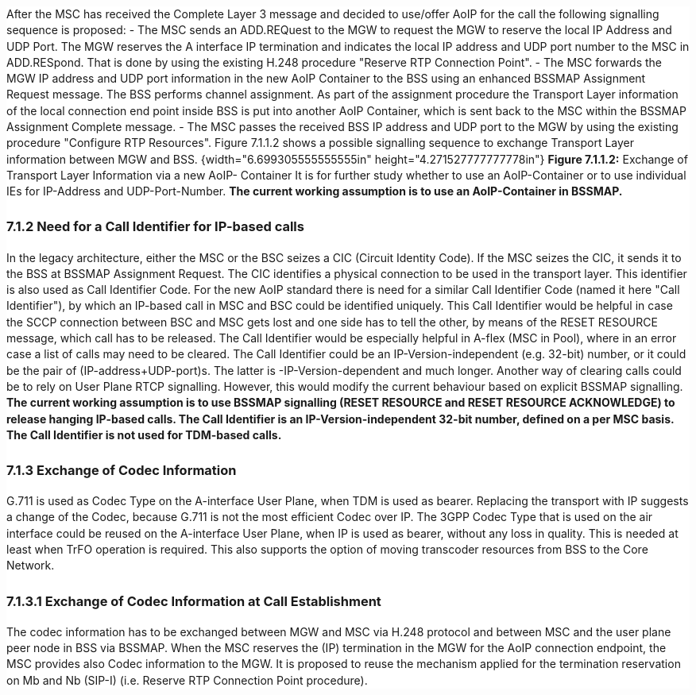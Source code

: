 After the MSC has received the Complete Layer 3 message and decided to
use/offer AoIP for the call the following signalling sequence is proposed:
\- The MSC sends an ADD.REQuest to the MGW to request the MGW to reserve the
local IP Address and UDP Port. The MGW reserves the A interface IP termination
and indicates the local IP address and UDP port number to the MSC in
ADD.RESpond. That is done by using the existing H.248 procedure \"Reserve RTP
Connection Point\".
\- The MSC forwards the MGW IP address and UDP port information in the new
AoIP Container to the BSS using an enhanced BSSMAP Assignment Request message.
The BSS performs channel assignment. As part of the assignment procedure the
Transport Layer information of the local connection end point inside BSS is
put into another AoIP Container, which is sent back to the MSC within the
BSSMAP Assignment Complete message.
\- The MSC passes the received BSS IP address and UDP port to the MGW by using
the existing procedure \"Configure RTP Resources\".
Figure 7.1.1.2 shows a possible signalling sequence to exchange Transport
Layer information between MGW and BSS.
{width="6.699305555555555in" height="4.271527777777778in"}
**Figure 7.1.1.2:** Exchange of Transport Layer Information via a new AoIP-
Container
It is for further study whether to use an AoIP-Container or to use individual
IEs for IP-Address and UDP-Port-Number.
**The current working assumption is to use an AoIP-Container in BSSMAP.**
### 7.1.2 Need for a Call Identifier for IP-based calls
In the legacy architecture, either the MSC or the BSC seizes a CIC (Circuit
Identity Code). If the MSC seizes the CIC, it sends it to the BSS at BSSMAP
Assignment Request. The CIC identifies a physical connection to be used in the
transport layer. This identifier is also used as Call Identifier Code.
For the new AoIP standard there is need for a similar Call Identifier Code
(named it here \"Call Identifier\"), by which an IP-based call in MSC and BSC
could be identified uniquely. This Call Identifier would be helpful in case
the SCCP connection between BSC and MSC gets lost and one side has to tell the
other, by means of the RESET RESOURCE message, which call has to be released.
The Call Identifier would be especially helpful in A-flex (MSC in Pool), where
in an error case a list of calls may need to be cleared. The Call Identifier
could be an IP-Version-independent (e.g. 32-bit) number, or it could be the
pair of (IP-address+UDP-port)s. The latter is -IP-Version-dependent and much
longer.
Another way of clearing calls could be to rely on User Plane RTCP signalling.
However, this would modify the current behaviour based on explicit BSSMAP
signalling.
**The current working assumption is to use BSSMAP signalling (RESET RESOURCE
and RESET RESOURCE ACKNOWLEDGE) to release hanging IP-based calls. The Call
Identifier is an IP-Version-independent 32-bit number, defined on a per MSC
basis. The Call Identifier is not used for TDM-based calls.**
### 7.1.3 Exchange of Codec Information
G.711 is used as Codec Type on the A-interface User Plane, when TDM is used as
bearer. Replacing the transport with IP suggests a change of the Codec,
because G.711 is not the most efficient Codec over IP. The 3GPP Codec Type
that is used on the air interface could be reused on the A-interface User
Plane, when IP is used as bearer, without any loss in quality. This is needed
at least when TrFO operation is required. This also supports the option of
moving transcoder resources from BSS to the Core Network.
### 7.1.3.1 Exchange of Codec Information at Call Establishment
The codec information has to be exchanged between MGW and MSC via H.248
protocol and between MSC and the user plane peer node in BSS via BSSMAP.
When the MSC reserves the (IP) termination in the MGW for the AoIP connection
endpoint, the MSC provides also Codec information to the MGW. It is proposed
to reuse the mechanism applied for the termination reservation on Mb and Nb
(SIP-I) (i.e. Reserve RTP Connection Point procedure).